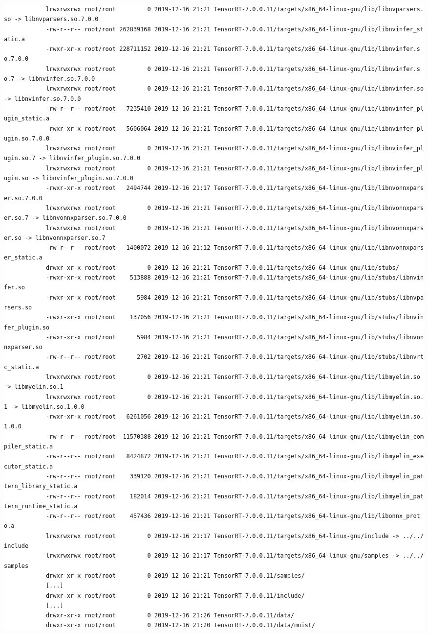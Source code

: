                 lrwxrwxrwx root/root         0 2019-12-16 21:21 TensorRT-7.0.0.11/targets/x86_64-linux-gnu/lib/libnvparsers.so -> libnvparsers.so.7.0.0
                -rw-r--r-- root/root 262839168 2019-12-16 21:21 TensorRT-7.0.0.11/targets/x86_64-linux-gnu/lib/libnvinfer_static.a
                -rwxr-xr-x root/root 228711152 2019-12-16 21:21 TensorRT-7.0.0.11/targets/x86_64-linux-gnu/lib/libnvinfer.so.7.0.0
                lrwxrwxrwx root/root         0 2019-12-16 21:21 TensorRT-7.0.0.11/targets/x86_64-linux-gnu/lib/libnvinfer.so.7 -> libnvinfer.so.7.0.0
                lrwxrwxrwx root/root         0 2019-12-16 21:21 TensorRT-7.0.0.11/targets/x86_64-linux-gnu/lib/libnvinfer.so -> libnvinfer.so.7.0.0
                -rw-r--r-- root/root   7235410 2019-12-16 21:21 TensorRT-7.0.0.11/targets/x86_64-linux-gnu/lib/libnvinfer_plugin_static.a
                -rwxr-xr-x root/root   5606064 2019-12-16 21:21 TensorRT-7.0.0.11/targets/x86_64-linux-gnu/lib/libnvinfer_plugin.so.7.0.0
                lrwxrwxrwx root/root         0 2019-12-16 21:21 TensorRT-7.0.0.11/targets/x86_64-linux-gnu/lib/libnvinfer_plugin.so.7 -> libnvinfer_plugin.so.7.0.0
                lrwxrwxrwx root/root         0 2019-12-16 21:21 TensorRT-7.0.0.11/targets/x86_64-linux-gnu/lib/libnvinfer_plugin.so -> libnvinfer_plugin.so.7.0.0
                -rwxr-xr-x root/root   2494744 2019-12-16 21:17 TensorRT-7.0.0.11/targets/x86_64-linux-gnu/lib/libnvonnxparser.so.7.0.0
                lrwxrwxrwx root/root         0 2019-12-16 21:21 TensorRT-7.0.0.11/targets/x86_64-linux-gnu/lib/libnvonnxparser.so.7 -> libnvonnxparser.so.7.0.0
                lrwxrwxrwx root/root         0 2019-12-16 21:21 TensorRT-7.0.0.11/targets/x86_64-linux-gnu/lib/libnvonnxparser.so -> libnvonnxparser.so.7
                -rw-r--r-- root/root   1400072 2019-12-16 21:12 TensorRT-7.0.0.11/targets/x86_64-linux-gnu/lib/libnvonnxparser_static.a
                drwxr-xr-x root/root         0 2019-12-16 21:21 TensorRT-7.0.0.11/targets/x86_64-linux-gnu/lib/stubs/
                -rwxr-xr-x root/root    513888 2019-12-16 21:21 TensorRT-7.0.0.11/targets/x86_64-linux-gnu/lib/stubs/libnvinfer.so
                -rwxr-xr-x root/root      5984 2019-12-16 21:21 TensorRT-7.0.0.11/targets/x86_64-linux-gnu/lib/stubs/libnvparsers.so
                -rwxr-xr-x root/root    137056 2019-12-16 21:21 TensorRT-7.0.0.11/targets/x86_64-linux-gnu/lib/stubs/libnvinfer_plugin.so
                -rwxr-xr-x root/root      5984 2019-12-16 21:21 TensorRT-7.0.0.11/targets/x86_64-linux-gnu/lib/stubs/libnvonnxparser.so
                -rw-r--r-- root/root      2702 2019-12-16 21:21 TensorRT-7.0.0.11/targets/x86_64-linux-gnu/lib/stubs/libnvrtc_static.a
                lrwxrwxrwx root/root         0 2019-12-16 21:21 TensorRT-7.0.0.11/targets/x86_64-linux-gnu/lib/libmyelin.so -> libmyelin.so.1
                lrwxrwxrwx root/root         0 2019-12-16 21:21 TensorRT-7.0.0.11/targets/x86_64-linux-gnu/lib/libmyelin.so.1 -> libmyelin.so.1.0.0
                -rwxr-xr-x root/root   6261056 2019-12-16 21:21 TensorRT-7.0.0.11/targets/x86_64-linux-gnu/lib/libmyelin.so.1.0.0
                -rw-r--r-- root/root  11570388 2019-12-16 21:21 TensorRT-7.0.0.11/targets/x86_64-linux-gnu/lib/libmyelin_compiler_static.a
                -rw-r--r-- root/root   8424872 2019-12-16 21:21 TensorRT-7.0.0.11/targets/x86_64-linux-gnu/lib/libmyelin_executor_static.a
                -rw-r--r-- root/root    339120 2019-12-16 21:21 TensorRT-7.0.0.11/targets/x86_64-linux-gnu/lib/libmyelin_pattern_library_static.a
                -rw-r--r-- root/root    182014 2019-12-16 21:21 TensorRT-7.0.0.11/targets/x86_64-linux-gnu/lib/libmyelin_pattern_runtime_static.a
                -rw-r--r-- root/root    457436 2019-12-16 21:21 TensorRT-7.0.0.11/targets/x86_64-linux-gnu/lib/libonnx_proto.a
                lrwxrwxrwx root/root         0 2019-12-16 21:17 TensorRT-7.0.0.11/targets/x86_64-linux-gnu/include -> ../../include
                lrwxrwxrwx root/root         0 2019-12-16 21:17 TensorRT-7.0.0.11/targets/x86_64-linux-gnu/samples -> ../../samples
                drwxr-xr-x root/root         0 2019-12-16 21:21 TensorRT-7.0.0.11/samples/
                [...]
                drwxr-xr-x root/root         0 2019-12-16 21:21 TensorRT-7.0.0.11/include/
                [...]
                drwxr-xr-x root/root         0 2019-12-16 21:26 TensorRT-7.0.0.11/data/
                drwxr-xr-x root/root         0 2019-12-16 21:20 TensorRT-7.0.0.11/data/mnist/